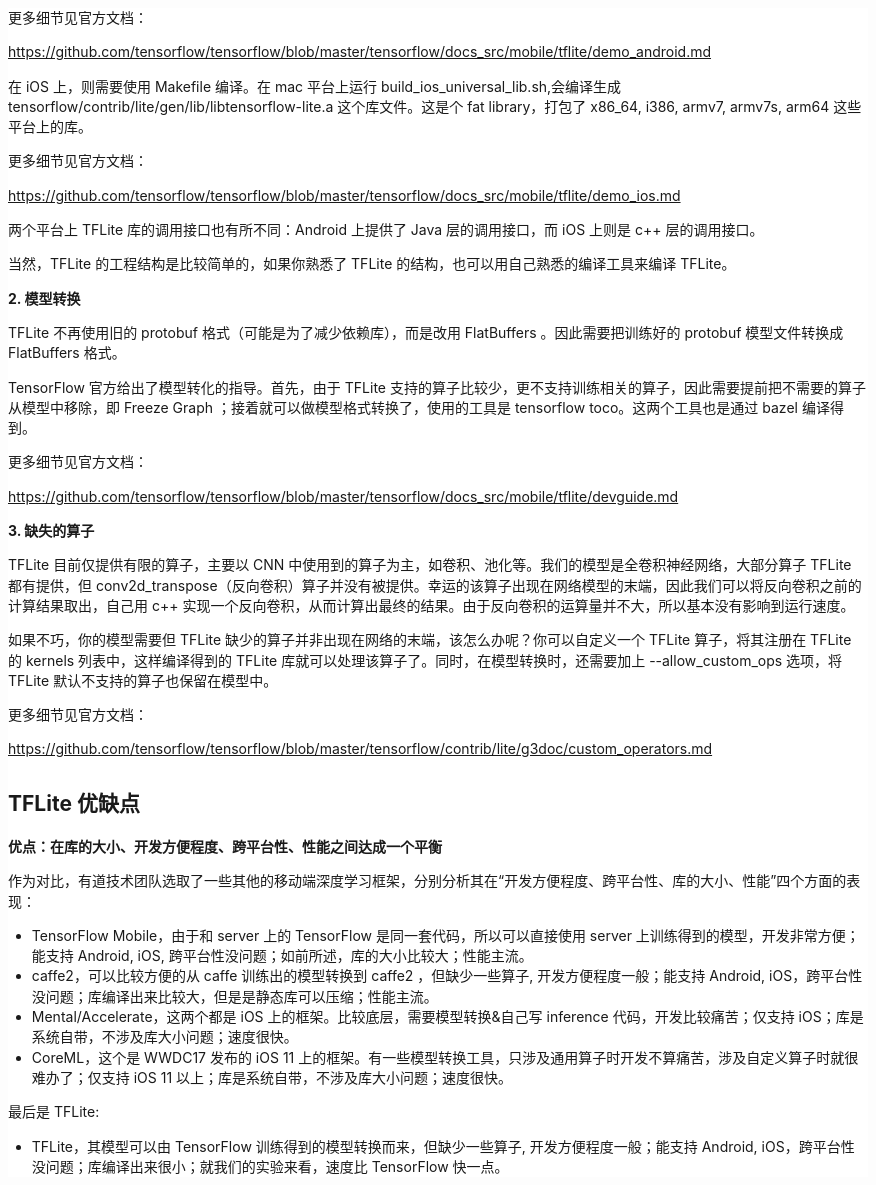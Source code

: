 更多细节见官方文档：

https://github.com/tensorflow/tensorflow/blob/master/tensorflow/docs_src/mobile/tflite/demo_android.md

在 iOS 上，则需要使用 Makefile 编译。在 mac 平台上运行 build_ios_universal_lib.sh,会编译生成 tensorflow/contrib/lite/gen/lib/libtensorflow-lite.a 这个库文件。这是个 fat library，打包了 x86_64, i386, armv7, armv7s, arm64 这些平台上的库。

更多细节见官方文档：

https://github.com/tensorflow/tensorflow/blob/master/tensorflow/docs_src/mobile/tflite/demo_ios.md

两个平台上 TFLite 库的调用接口也有所不同：Android 上提供了 Java 层的调用接口，而 iOS 上则是 c++ 层的调用接口。

当然，TFLite 的工程结构是比较简单的，如果你熟悉了 TFLite 的结构，也可以用自己熟悉的编译工具来编译 TFLite。

**2. 模型转换**

TFLite 不再使用旧的 protobuf 格式（可能是为了减少依赖库），而是改用 FlatBuffers 。因此需要把训练好的 protobuf 模型文件转换成 FlatBuffers 格式。

TensorFlow 官方给出了模型转化的指导。首先，由于 TFLite 支持的算子比较少，更不支持训练相关的算子，因此需要提前把不需要的算子从模型中移除，即 Freeze Graph ；接着就可以做模型格式转换了，使用的工具是 tensorflow toco。这两个工具也是通过 bazel 编译得到。

更多细节见官方文档：

https://github.com/tensorflow/tensorflow/blob/master/tensorflow/docs_src/mobile/tflite/devguide.md

**3. 缺失的算子**

TFLite 目前仅提供有限的算子，主要以 CNN 中使用到的算子为主，如卷积、池化等。我们的模型是全卷积神经网络，大部分算子 TFLite 都有提供，但 conv2d_transpose（反向卷积）算子并没有被提供。幸运的该算子出现在网络模型的末端，因此我们可以将反向卷积之前的计算结果取出，自己用 c++ 实现一个反向卷积，从而计算出最终的结果。由于反向卷积的运算量并不大，所以基本没有影响到运行速度。

如果不巧，你的模型需要但 TFLite 缺少的算子并非出现在网络的末端，该怎么办呢？你可以自定义一个 TFLite 算子，将其注册在 TFLite 的 kernels 列表中，这样编译得到的 TFLite 库就可以处理该算子了。同时，在模型转换时，还需要加上 --allow_custom_ops 选项，将 TFLite 默认不支持的算子也保留在模型中。

更多细节见官方文档：

https://github.com/tensorflow/tensorflow/blob/master/tensorflow/contrib/lite/g3doc/custom_operators.md

##   **TFLite 优缺点**

**优点：在库的大小、开发方便程度、跨平台性、性能之间达成一个平衡**

作为对比，有道技术团队选取了一些其他的移动端深度学习框架，分别分析其在“开发方便程度、跨平台性、库的大小、性能”四个方面的表现：

- TensorFlow Mobile，由于和 server 上的 TensorFlow 是同一套代码，所以可以直接使用 server 上训练得到的模型，开发非常方便；能支持 Android, iOS, 跨平台性没问题；如前所述，库的大小比较大；性能主流。
- caffe2，可以比较方便的从 caffe 训练出的模型转换到 caffe2 ，但缺少一些算子, 开发方便程度一般；能支持 Android, iOS，跨平台性没问题；库编译出来比较大，但是是静态库可以压缩；性能主流。
- Mental/Accelerate，这两个都是 iOS 上的框架。比较底层，需要模型转换&自己写 inference 代码，开发比较痛苦；仅支持 iOS；库是系统自带，不涉及库大小问题；速度很快。
- CoreML，这个是 WWDC17 发布的 iOS 11 上的框架。有一些模型转换工具，只涉及通用算子时开发不算痛苦，涉及自定义算子时就很难办了；仅支持 iOS 11 以上；库是系统自带，不涉及库大小问题；速度很快。

最后是 TFLite:

- TFLite，其模型可以由 TensorFlow 训练得到的模型转换而来，但缺少一些算子, 开发方便程度一般；能支持 Android, iOS，跨平台性没问题；库编译出来很小；就我们的实验来看，速度比 TensorFlow 快一点。
